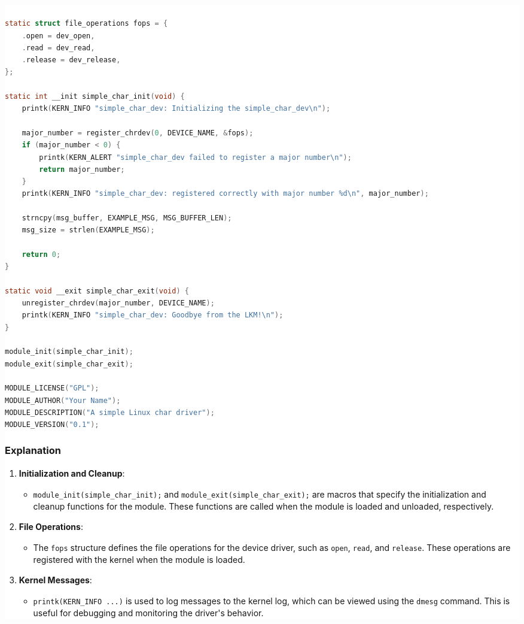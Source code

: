 ```c:simple_char_driver.c

static struct file_operations fops = {
    .open = dev_open,
    .read = dev_read,
    .release = dev_release,
};

static int __init simple_char_init(void) {
    printk(KERN_INFO "simple_char_dev: Initializing the simple_char_dev\n");

    major_number = register_chrdev(0, DEVICE_NAME, &fops);
    if (major_number < 0) {
        printk(KERN_ALERT "simple_char_dev failed to register a major number\n");
        return major_number;
    }
    printk(KERN_INFO "simple_char_dev: registered correctly with major number %d\n", major_number);

    strncpy(msg_buffer, EXAMPLE_MSG, MSG_BUFFER_LEN);
    msg_size = strlen(EXAMPLE_MSG);

    return 0;
}

static void __exit simple_char_exit(void) {
    unregister_chrdev(major_number, DEVICE_NAME);
    printk(KERN_INFO "simple_char_dev: Goodbye from the LKM!\n");
}

module_init(simple_char_init);
module_exit(simple_char_exit);

MODULE_LICENSE("GPL");
MODULE_AUTHOR("Your Name");
MODULE_DESCRIPTION("A simple Linux char driver");
MODULE_VERSION("0.1");
```

### Explanation

1. **Initialization and Cleanup**:
   - `module_init(simple_char_init);` and `module_exit(simple_char_exit);` are macros that specify the initialization and cleanup functions for the module. These functions are called when the module is loaded and unloaded, respectively.

2. **File Operations**:
   - The `fops` structure defines the file operations for the device driver, such as `open`, `read`, and `release`. These operations are registered with the kernel when the module is loaded.

3. **Kernel Messages**:
   - `printk(KERN_INFO ...)` is used to log messages to the kernel log, which can be viewed using the `dmesg` command. This is useful for debugging and monitoring the driver's behavior.
